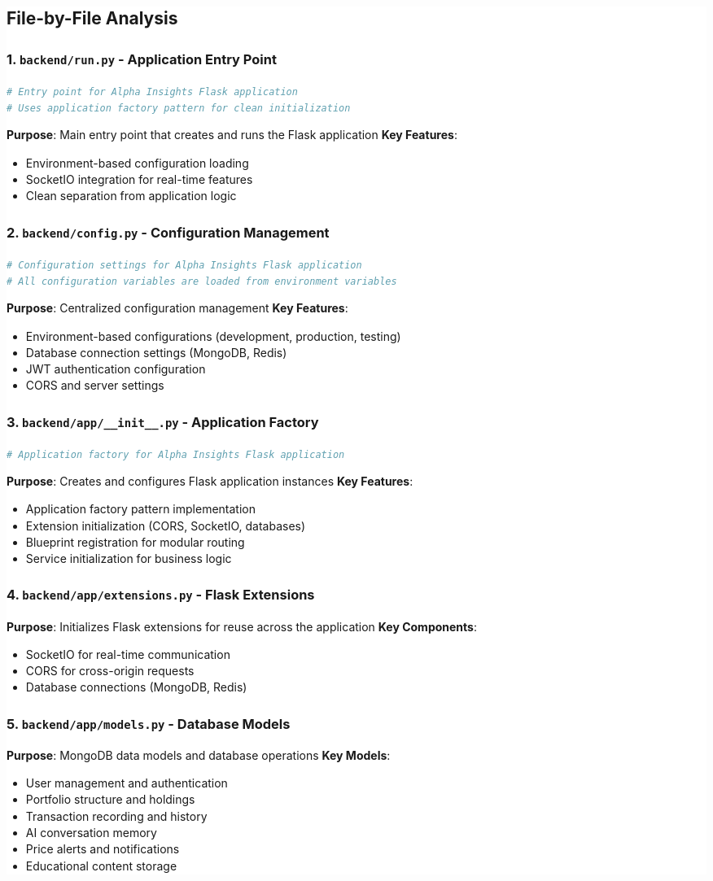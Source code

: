 ## File-by-File Analysis

### 1. `backend/run.py` - Application Entry Point
```python
# Entry point for Alpha Insights Flask application
# Uses application factory pattern for clean initialization
```
**Purpose**: Main entry point that creates and runs the Flask application
**Key Features**:
- Environment-based configuration loading
- SocketIO integration for real-time features
- Clean separation from application logic

### 2. `backend/config.py` - Configuration Management
```python
# Configuration settings for Alpha Insights Flask application
# All configuration variables are loaded from environment variables
```
**Purpose**: Centralized configuration management
**Key Features**:
- Environment-based configurations (development, production, testing)
- Database connection settings (MongoDB, Redis)
- JWT authentication configuration
- CORS and server settings

### 3. `backend/app/__init__.py` - Application Factory
```python
# Application factory for Alpha Insights Flask application
```
**Purpose**: Creates and configures Flask application instances
**Key Features**:
- Application factory pattern implementation
- Extension initialization (CORS, SocketIO, databases)
- Blueprint registration for modular routing
- Service initialization for business logic

### 4. `backend/app/extensions.py` - Flask Extensions
**Purpose**: Initializes Flask extensions for reuse across the application
**Key Components**:
- SocketIO for real-time communication
- CORS for cross-origin requests
- Database connections (MongoDB, Redis)

### 5. `backend/app/models.py` - Database Models
**Purpose**: MongoDB data models and database operations
**Key Models**:
- User management and authentication
- Portfolio structure and holdings
- Transaction recording and history
- AI conversation memory
- Price alerts and notifications
- Educational content storage
